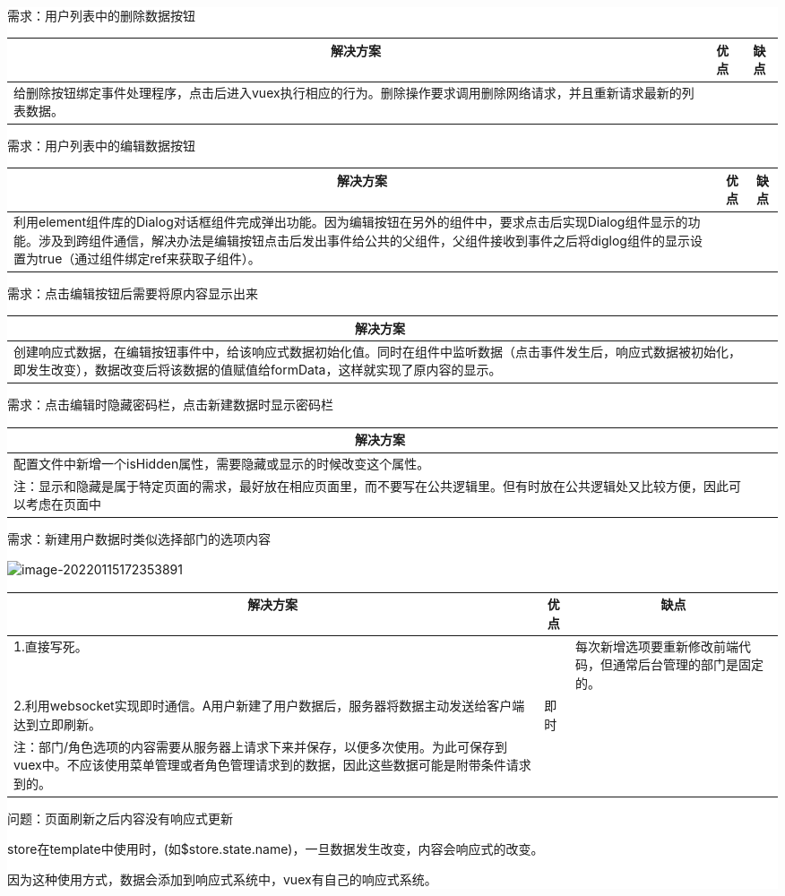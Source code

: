 





需求：用户列表中的删除数据按钮

| 解决方案                                                     | 优点 | 缺点 |
| ------------------------------------------------------------ | ---- | ---- |
| 给删除按钮绑定事件处理程序，点击后进入vuex执行相应的行为。删除操作要求调用删除网络请求，并且重新请求最新的列表数据。 |      |      |



需求：用户列表中的编辑数据按钮

| 解决方案                                                     | 优点 | 缺点 |
| ------------------------------------------------------------ | ---- | ---- |
| 利用element组件库的Dialog对话框组件完成弹出功能。因为编辑按钮在另外的组件中，要求点击后实现Dialog组件显示的功能。涉及到跨组件通信，解决办法是编辑按钮点击后发出事件给公共的父组件，父组件接收到事件之后将diglog组件的显示设置为true（通过组件绑定ref来获取子组件）。 |      |      |



需求：点击编辑按钮后需要将原内容显示出来

| 解决方案                                                     |      |      |
| ------------------------------------------------------------ | ---- | ---- |
| 创建响应式数据，在编辑按钮事件中，给该响应式数据初始化值。同时在组件中监听数据（点击事件发生后，响应式数据被初始化，即发生改变），数据改变后将该数据的值赋值给formData，这样就实现了原内容的显示。 |      |      |



需求：点击编辑时隐藏密码栏，点击新建数据时显示密码栏

| 解决方案                                                     |      |      |
| ------------------------------------------------------------ | ---- | ---- |
| 配置文件中新增一个isHidden属性，需要隐藏或显示的时候改变这个属性。 |      |      |
| 注：显示和隐藏是属于特定页面的需求，最好放在相应页面里，而不要写在公共逻辑里。但有时放在公共逻辑处又比较方便，因此可以考虑在页面中 |      |      |



需求：新建用户数据时类似选择部门的选项内容

![image-20220115172353891](C:\Users\64554\AppData\Roaming\Typora\typora-user-images\image-20220115172353891.png)

| 解决方案                                                     | 优点 | 缺点                                                         |
| ------------------------------------------------------------ | ---- | ------------------------------------------------------------ |
| 1.直接写死。                                                 |      | 每次新增选项要重新修改前端代码，但通常后台管理的部门是固定的。 |
| 2.利用websocket实现即时通信。A用户新建了用户数据后，服务器将数据主动发送给客户端达到立即刷新。 | 即时 |                                                              |
| 注：部门/角色选项的内容需要从服务器上请求下来并保存，以便多次使用。为此可保存到vuex中。不应该使用菜单管理或者角色管理请求到的数据，因此这些数据可能是附带条件请求到的。 |      |                                                              |





问题：页面刷新之后内容没有响应式更新



store在template中使用时，(如$store.state.name)，一旦数据发生改变，内容会响应式的改变。

因为这种使用方式，数据会添加到响应式系统中，vuex有自己的响应式系统。
